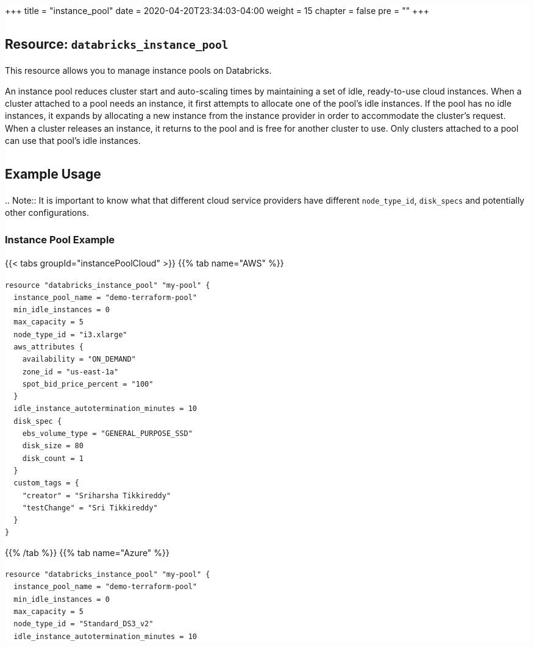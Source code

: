 +++
title = "instance_pool"
date = 2020-04-20T23:34:03-04:00
weight = 15
chapter = false
pre = ""
+++

## Resource: `databricks_instance_pool`

This resource allows you to manage instance pools on Databricks. 

An instance pool reduces cluster start and auto-scaling times by maintaining a set of idle, ready-to-use cloud instances. 
When a cluster attached to a pool needs an instance, it first attempts to allocate one of the pool’s idle instances. 
If the pool has no idle instances, it expands by allocating a new instance from the instance provider in order to 
accommodate the cluster’s request. When a cluster releases an instance, it returns to the pool and is free for another 
cluster to use. Only clusters attached to a pool can use that pool’s idle instances.


## Example Usage

.. Note:: It is important to know what that different cloud service providers have different `node_type_id`,
 `disk_specs` and potentially other configurations.  

### Instance Pool Example

{{< tabs groupId="instancePoolCloud" >}}
 {{% tab name="AWS" %}}
```hcl
resource "databricks_instance_pool" "my-pool" {
  instance_pool_name = "demo-terraform-pool"
  min_idle_instances = 0
  max_capacity = 5
  node_type_id = "i3.xlarge"
  aws_attributes {
    availability = "ON_DEMAND"
    zone_id = "us-east-1a"
    spot_bid_price_percent = "100"
  }
  idle_instance_autotermination_minutes = 10
  disk_spec {
    ebs_volume_type = "GENERAL_PURPOSE_SSD"
    disk_size = 80
    disk_count = 1
  }
  custom_tags = {
    "creator" = "Sriharsha Tikkireddy"
    "testChange" = "Sri Tikkireddy"
  }
}
```
 {{% /tab %}}
 {{% tab name="Azure" %}}
```hcl
resource "databricks_instance_pool" "my-pool" {
  instance_pool_name = "demo-terraform-pool"
  min_idle_instances = 0
  max_capacity = 5
  node_type_id = "Standard_DS3_v2"
  idle_instance_autotermination_minutes = 10
```